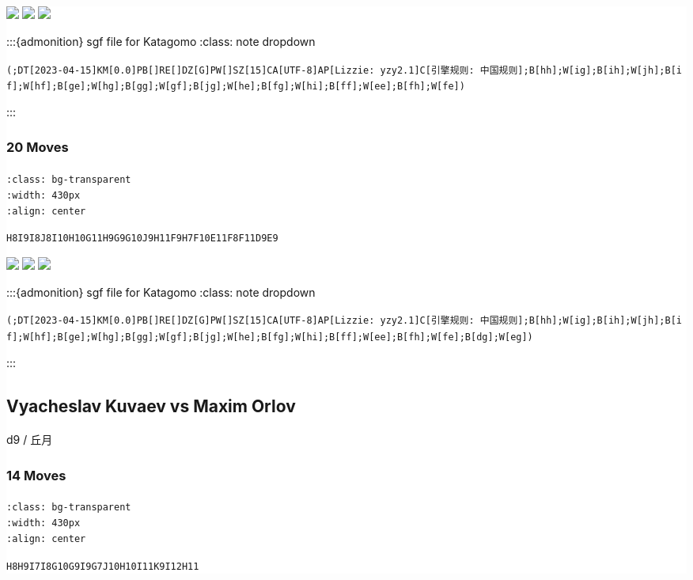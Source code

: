 [![](https://img.shields.io/badge/Renju-Net-blue)](https://www.renju.net/tournament/2479/game/103153/) [![](https://img.shields.io/badge/Gomocalc-AI-yellow)](https://gomocalc.com/#/) [![](https://img.shields.io/badge/RenjuNote-Solver-lightgrey)](https://renju-note.com/#g:H8I9I8J8I10H10G11H9G9G10J9H11F9H7F10E11F8F11,c:18)

:::{admonition} sgf file for Katagomo
:class: note dropdown

```none
(;DT[2023-04-15]KM[0.0]PB[]RE[]DZ[G]PW[]SZ[15]CA[UTF-8]AP[Lizzie: yzy2.1]C[引擎规则: 中国规则];B[hh];W[ig];B[ih];W[jh];B[if];W[hf];B[ge];W[hg];B[gg];W[gf];B[jg];W[he];B[fg];W[hi];B[ff];W[ee];B[fh];W[fe])
```
:::

### 20 Moves


```{image} ../_static/2479/103153-20.png
:class: bg-transparent
:width: 430px
:align: center
```

```none
H8I9I8J8I10H10G11H9G9G10J9H11F9H7F10E11F8F11D9E9
```

[![](https://img.shields.io/badge/Renju-Net-blue)](https://www.renju.net/tournament/2479/game/103153/) [![](https://img.shields.io/badge/Gomocalc-AI-yellow)](https://gomocalc.com/#/) [![](https://img.shields.io/badge/RenjuNote-Solver-lightgrey)](https://renju-note.com/#g:H8I9I8J8I10H10G11H9G9G10J9H11F9H7F10E11F8F11D9E9,c:20)

:::{admonition} sgf file for Katagomo
:class: note dropdown

```none
(;DT[2023-04-15]KM[0.0]PB[]RE[]DZ[G]PW[]SZ[15]CA[UTF-8]AP[Lizzie: yzy2.1]C[引擎规则: 中国规则];B[hh];W[ig];B[ih];W[jh];B[if];W[hf];B[ge];W[hg];B[gg];W[gf];B[jg];W[he];B[fg];W[hi];B[ff];W[ee];B[fh];W[fe];B[dg];W[eg])
```
:::

## Vyacheslav Kuvaev vs Maxim Orlov

d9 / 丘月

### 14 Moves


```{image} ../_static/2479/103154-14.png
:class: bg-transparent
:width: 430px
:align: center
```

```none
H8H9I7I8G10G9I9G7J10H10I11K9I12H11
```

